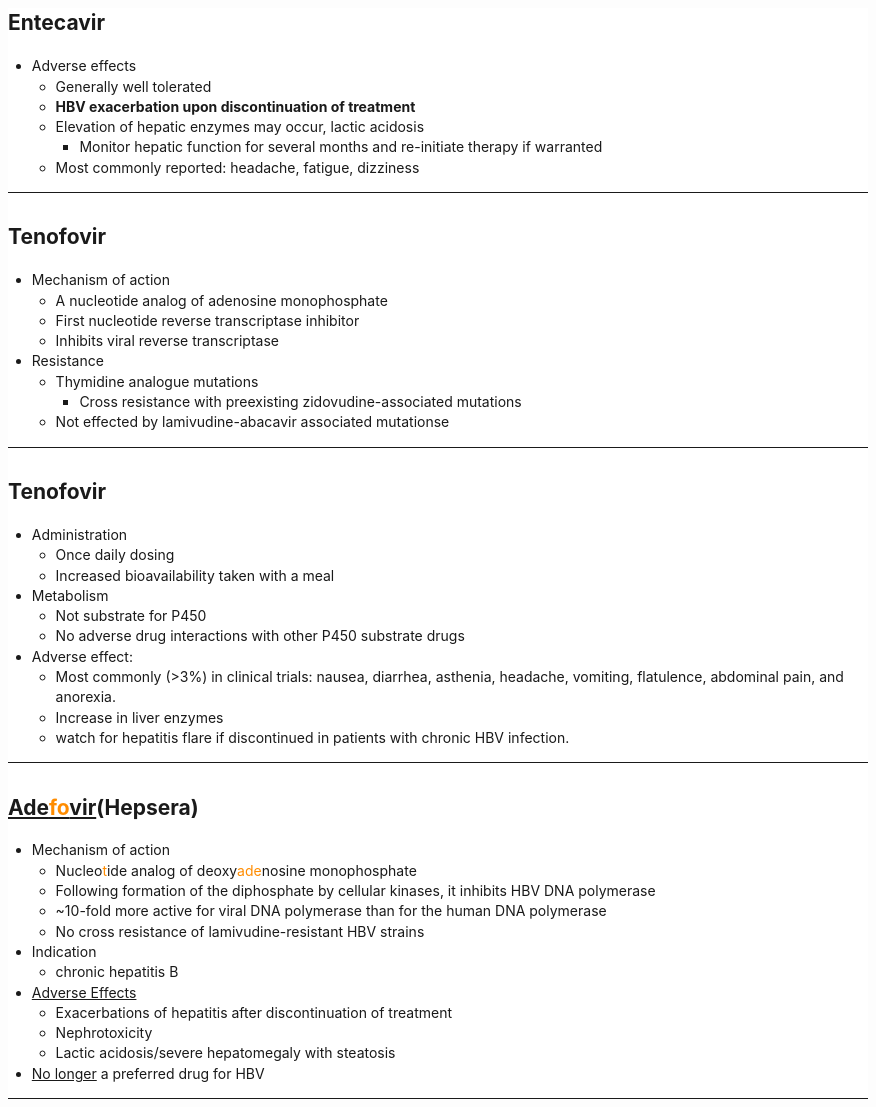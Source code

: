 
## Entecavir

* Adverse effects
	* Generally well tolerated
	* **HBV exacerbation upon discontinuation of treatment**
	* Elevation of hepatic enzymes may occur, lactic acidosis 
		* Monitor hepatic function for several months and re-initiate therapy if warranted
	* Most commonly reported: headache, fatigue, dizziness
---

<section id="Tenofovir2">

## Tenofovir 

* Mechanism of action
	* A nucleotide analog of adenosine monophosphate
	* First nucleotide reverse transcriptase inhibitor
	* Inhibits viral reverse transcriptase
* Resistance
	* Thymidine analogue mutations
		* Cross resistance with preexisting <span id="drug"> zidovudine</span>-associated mutations
	* Not effected by <span id="drug"> lamivudine-abacavir </span> associated mutationse
---
## Tenofovir
* Administration
	* Once daily dosing
	* Increased bioavailability taken with a meal
* Metabolism
	* Not substrate for P450
	* No adverse drug interactions with other P450 substrate drugs
* Adverse effect: 
	* Most commonly (>3%) in clinical trials: nausea, diarrhea, asthenia, headache, vomiting, flatulence, abdominal pain, and anorexia. 
	* Increase in liver enzymes
	* watch for hepatitis flare if discontinued in patients with chronic HBV infection.
---
<section id="Adefovir">

## [Ade<font color="darkorange">fo</font>vir](https://www.clinicalkey.com/#!/content/drug_monograph/6-s2.0-2233)(Hepsera)

* Mechanism of action 
	* Nucleo<font color="darkorange">t</font>ide analog of deoxy<font color="darkorange">ade</font>nosine monophosphate
	* Following formation of the diphosphate by cellular kinases, it inhibits HBV DNA polymerase
	* ~10-fold more active for viral DNA polymerase than for the human DNA polymerase
	* No cross resistance of <span id="drug"> lamivudine</span>-resistant HBV strains
* Indication
	* chronic hepatitis B
* <a href="#/adverse">Adverse Effects</a>
	* Exacerbations of hepatitis after discontinuation of treatment 
	* Nephrotoxicity 
	* Lactic acidosis/severe hepatomegaly with steatosis
* [No longer](https://www.ncbi.nlm.nih.gov/pmc/articles/PMC5975958/) a preferred drug for HBV

---